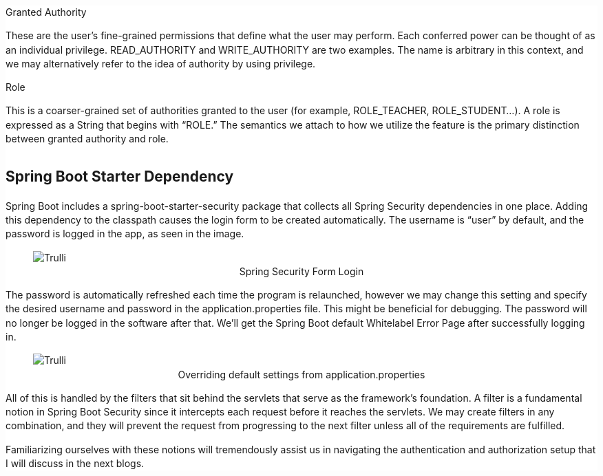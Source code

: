 Granted Authority

These are the user’s fine-grained permissions that define what the user may perform. Each conferred power can be thought of as an individual privilege. READ_AUTHORITY and WRITE_AUTHORITY are two examples. The name is arbitrary in this context, and we may alternatively refer to the idea of authority by using privilege.

Role

This is a coarser-grained set of authorities granted to the user (for example, ROLE_TEACHER, ROLE_STUDENT…). A role is expressed as a String that begins with “ROLE.” The semantics we attach to how we utilize the feature is the primary distinction between granted authority and role.


## Spring Boot Starter Dependency  

Spring Boot includes a spring-boot-starter-security package that collects all Spring Security dependencies in one place. Adding this dependency to the classpath causes the login form to be created automatically. The username is “user” by default, and the password is logged in the app, as seen in the image.

<figure>
  <img src="https://miro.medium.com/v2/resize:fit:720/format:webp/1*kbcWtAU6Qt3RnxL7QJ8K9w.png" alt="Trulli" style="width:100%">
  <figcaption><center>Spring Security Form Login
</center></figcaption>
</figure>

The password is automatically refreshed each time the program is relaunched, however we may change this setting and specify the desired username and password in the application.properties file. This might be beneficial for debugging. The password will no longer be logged in the software after that. We’ll get the Spring Boot default Whitelabel Error Page after successfully logging in.

<figure>
  <img src="https://miro.medium.com/v2/resize:fit:720/format:webp/1*wTjoeijirz6awP7T9mksSA.png" alt="Trulli" style="width:100%">
  <figcaption><center>Overriding default settings from application.properties
</center></figcaption>
</figure>

All of this is handled by the filters that sit behind the servlets that serve as the framework’s foundation. A filter is a fundamental notion in Spring Boot Security since it intercepts each request before it reaches the servlets. We may create filters in any combination, and they will prevent the request from progressing to the next filter unless all of the requirements are fulfilled.

Familiarizing ourselves with these notions will tremendously assist us in navigating the authentication and authorization setup that I will discuss in the next blogs.